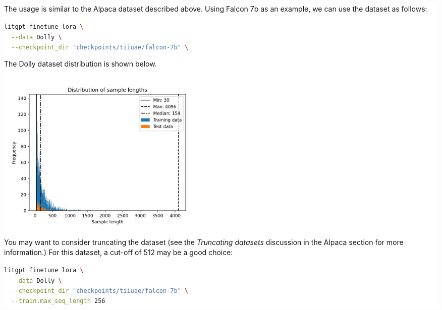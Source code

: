The usage is similar to the Alpaca dataset described above. Using Falcon 7b as an example, we can use the dataset as follows:

```bash
litgpt finetune lora \
  --data Dolly \
  --checkpoint_dir "checkpoints/tiiuae/falcon-7b" \
```

The Dolly dataset distribution is shown below.

<img src="images/prepare_dataset/dolly.jpg" width=400px>

You may want to consider truncating the dataset (see the *Truncating datasets* discussion in the Alpaca section for more information.) For this dataset, a cut-off of 512 may be a good choice:

```bash
litgpt finetune lora \
  --data Dolly \
  --checkpoint_dir "checkpoints/tiiuae/falcon-7b" \
  --train.max_seq_length 256
```
